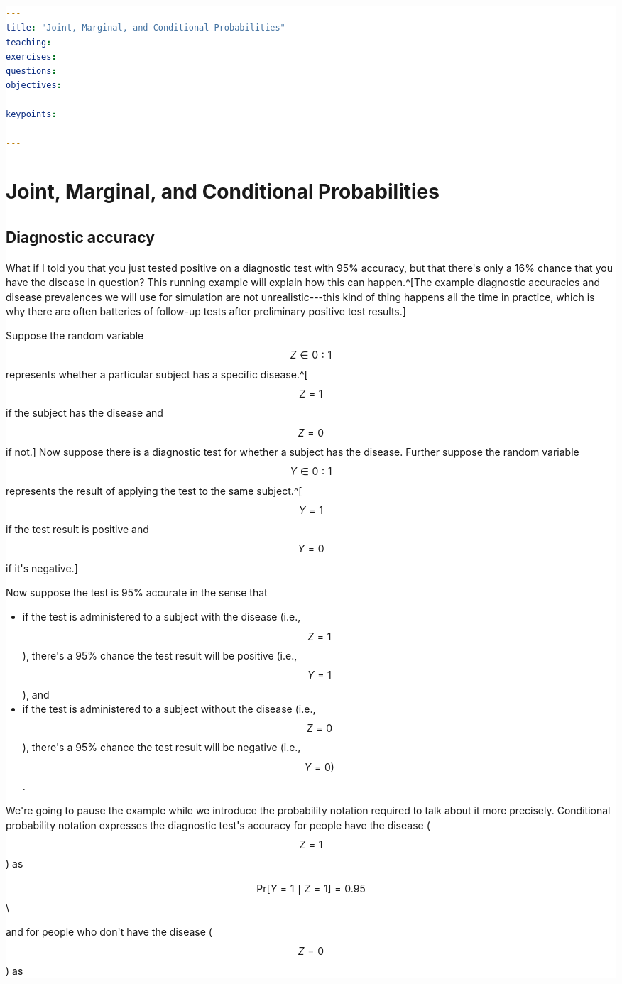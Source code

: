 ```yaml
---
title: "Joint, Marginal, and Conditional Probabilities"
teaching: 
exercises:
questions:
objectives:

keypoints:

---
```

# Joint, Marginal, and Conditional Probabilities


## Diagnostic accuracy

What if I told you that you just tested positive on a diagnostic test
with 95% accuracy, but that there's only a 16% chance that you have
the disease in question?  This running example will explain how this
can happen.^[The example diagnostic accuracies and disease prevalences
we will use for simulation are not unrealistic---this kind of thing
happens all the time in practice, which is why there are often
batteries of follow-up tests after preliminary positive test results.]

Suppose the random variable $$Z \in 0:1$$ represents whether a
particular subject has a specific disease.^[$$Z = 1$$ if the subject has
the disease and $$Z = 0$$ if not.]  Now suppose there is a diagnostic
test for whether a subject has the disease.  Further suppose the
random variable $$Y \in 0:1$$ represents the result of applying the test
to the same subject.^[$$Y = 1$$ if the test result is positive and $$Y =
0$$ if it's negative.]

Now suppose the test is 95% accurate in the sense that

* if the test is administered to a subject with the disease (i.e., $$Z
  = 1$$), there's a 95% chance the test result will be positive (i.e.,
  $$Y = 1$$), and
* if the test is administered to a subject without the disease (i.e.,
  $$Z = 0$$), there's a 95% chance the test result will be negative
  (i.e., $$Y = 0)$$.

We're going to pause the example while we introduce the probability
notation required to talk about it more precisely.
Conditional probability notation expresses the diagnostic test's
accuracy for people have the disease ($$Z = 1$$) as

$$
\mbox{Pr}[Y = 1 \mid Z = 1] = 0.95
$$\

and for people who don't have the disease ($$Z = 0$$) as
